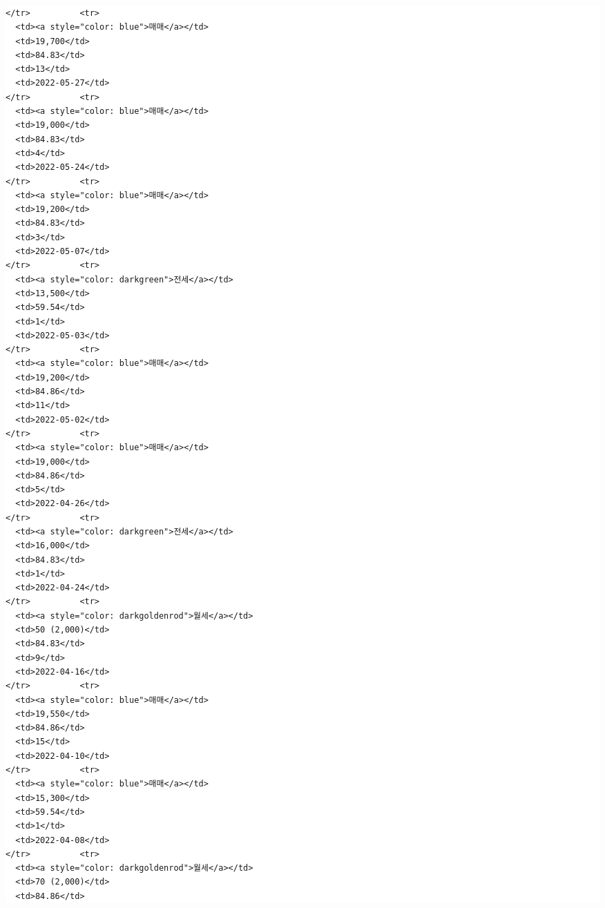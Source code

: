     </tr>          <tr>
      <td><a style="color: blue">매매</a></td>
      <td>19,700</td>
      <td>84.83</td>
      <td>13</td>
      <td>2022-05-27</td>
    </tr>          <tr>
      <td><a style="color: blue">매매</a></td>
      <td>19,000</td>
      <td>84.83</td>
      <td>4</td>
      <td>2022-05-24</td>
    </tr>          <tr>
      <td><a style="color: blue">매매</a></td>
      <td>19,200</td>
      <td>84.83</td>
      <td>3</td>
      <td>2022-05-07</td>
    </tr>          <tr>
      <td><a style="color: darkgreen">전세</a></td>
      <td>13,500</td>
      <td>59.54</td>
      <td>1</td>
      <td>2022-05-03</td>
    </tr>          <tr>
      <td><a style="color: blue">매매</a></td>
      <td>19,200</td>
      <td>84.86</td>
      <td>11</td>
      <td>2022-05-02</td>
    </tr>          <tr>
      <td><a style="color: blue">매매</a></td>
      <td>19,000</td>
      <td>84.86</td>
      <td>5</td>
      <td>2022-04-26</td>
    </tr>          <tr>
      <td><a style="color: darkgreen">전세</a></td>
      <td>16,000</td>
      <td>84.83</td>
      <td>1</td>
      <td>2022-04-24</td>
    </tr>          <tr>
      <td><a style="color: darkgoldenrod">월세</a></td>
      <td>50 (2,000)</td>
      <td>84.83</td>
      <td>9</td>
      <td>2022-04-16</td>
    </tr>          <tr>
      <td><a style="color: blue">매매</a></td>
      <td>19,550</td>
      <td>84.86</td>
      <td>15</td>
      <td>2022-04-10</td>
    </tr>          <tr>
      <td><a style="color: blue">매매</a></td>
      <td>15,300</td>
      <td>59.54</td>
      <td>1</td>
      <td>2022-04-08</td>
    </tr>          <tr>
      <td><a style="color: darkgoldenrod">월세</a></td>
      <td>70 (2,000)</td>
      <td>84.86</td>